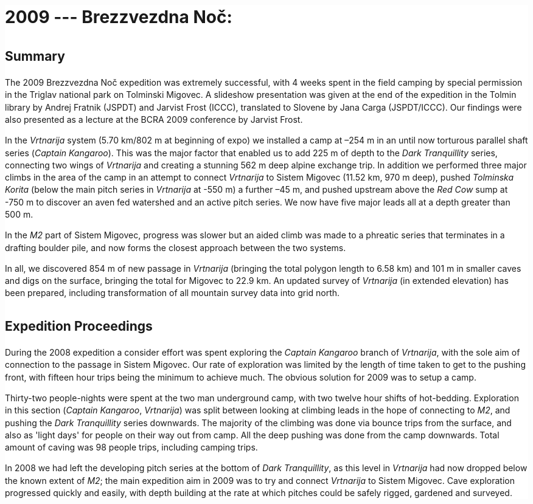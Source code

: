 # 2009 --- Brezzvezdna Noč: 

## Summary

The 2009 Brezzvezdna Noč expedition was extremely successful, with 4 weeks spent in the field camping by special permission in the Triglav national park on Tolminski Migovec. 
A slideshow presentation was given at the end of the expedition in the Tolmin library by Andrej Fratnik (JSPDT) and Jarvist Frost (ICCC), translated to Slovene by Jana Carga (JSPDT/ICCC). 
Our findings were also presented as a lecture at the BCRA 2009 conference by Jarvist Frost.

In the *Vrtnarija* system (5.70 km/802 m at beginning of expo) we installed a camp at –254 m in an until now torturous parallel shaft series (*Captain Kangaroo*). 
This was the major factor that enabled us to add 225 m of depth to the *Dark Tranquillity* series, connecting two wings of *Vrtnarija* and creating a stunning 562 m deep alpine exchange trip. 
In addition we performed three major climbs in the area of the camp in an attempt to connect *Vrtnarija* to Sistem Migovec (11.52 km, 970 m deep), pushed *Tolminska Korita* (below the main pitch series in *Vrtnarija* at -550 m) a further –45 m, and pushed upstream above the *Red Cow* sump at -750 m to discover an aven fed watershed and an active pitch series. 
We now have five major leads all at a depth greater than 500 m.

In the *M2* part of Sistem Migovec, progress was slower but an aided climb was made to a phreatic series that terminates in a drafting boulder pile, and now forms the closest approach between the two systems.

In all, we discovered 854 m of new passage in *Vrtnarija* (bringing the total polygon length to 6.58 km) and 101 m in smaller caves and digs on the surface, bringing the total for Migovec to 22.9 km.
An updated survey of *Vrtnarija* (in extended elevation) has been prepared, including transformation of all mountain survey data into grid north.

## Expedition Proceedings

During the 2008 expedition a consider effort was spent exploring the *Captain Kangaroo* branch of *Vrtnarija*, with the sole aim of connection to the passage in Sistem Migovec. 
Our rate of exploration was limited by the length of time taken to get to the pushing front, with fifteen hour trips being the minimum to achieve much. 
The obvious solution for 2009 was to setup a camp.

Thirty-two people-nights were spent at the two man underground camp, with two twelve hour shifts of hot-bedding. 
Exploration in this section (*Captain Kangaroo*, *Vrtnarija*) was split between looking at climbing leads in the hope of connecting to *M2*, and pushing the *Dark Tranquillity* series downwards. 
The majority of the climbing was done via bounce trips from the surface, and also as 'light days' for people on their way out from camp. 
All the deep pushing was done from the camp downwards. 
Total amount of caving was 98 people trips, including camping trips.

In 2008 we had left the developing pitch series at the bottom of *Dark Tranquillity*, as this level in *Vrtnarija* had now dropped below the known extent of *M2*; the main expedition aim in 2009 was to try and connect *Vrtnarija* to Sistem Migovec. 
Cave exploration progressed quickly and easily, with depth building at the rate at which pitches could be safely rigged, gardened and surveyed.
